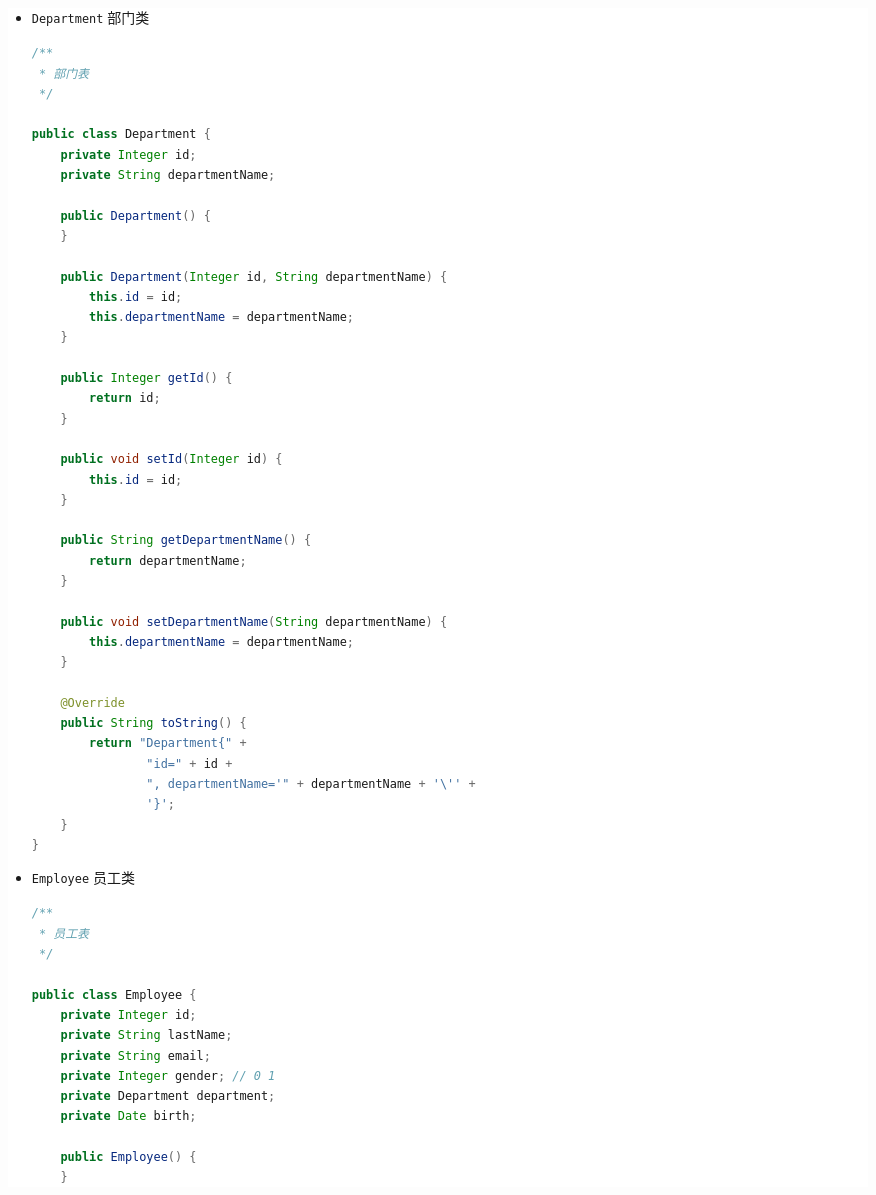 - `Department` 部门类

  ```java
  /**
   * 部门表
   */
  
  public class Department {
      private Integer id;
      private String departmentName;
  
      public Department() {
      }
  
      public Department(Integer id, String departmentName) {
          this.id = id;
          this.departmentName = departmentName;
      }
  
      public Integer getId() {
          return id;
      }
  
      public void setId(Integer id) {
          this.id = id;
      }
  
      public String getDepartmentName() {
          return departmentName;
      }
  
      public void setDepartmentName(String departmentName) {
          this.departmentName = departmentName;
      }
  
      @Override
      public String toString() {
          return "Department{" +
                  "id=" + id +
                  ", departmentName='" + departmentName + '\'' +
                  '}';
      }
  }
  
  ```

  

- `Employee` 员工类

  ```java
  /**
   * 员工表
   */
  
  public class Employee {
      private Integer id;
      private String lastName;
      private String email;
      private Integer gender; // 0 1
      private Department department;
      private Date birth;
  
      public Employee() {
      }
  
  ```